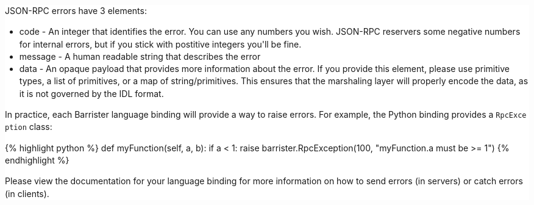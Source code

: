 JSON-RPC errors have 3 elements:

* code - An integer that identifies the error.  You can use any numbers you wish.  JSON-RPC reservers some negative numbers for internal errors, but if you stick with postitive integers you'll be fine.
* message - A human readable string that describes the error
* data - An opaque payload that provides more information about the error.  If you provide this element, please use primitive types, a list of primitives, or a map of string/primitives.  This ensures that the marshaling layer will properly encode the data, as it is not governed by the IDL format.

In practice, each Barrister language binding will provide a way to raise errors.  For example, 
the Python binding provides a `RpcException` class:

{% highlight python %}
    def myFunction(self, a, b):
        if a < 1:
            raise barrister.RpcException(100, "myFunction.a must be >= 1")
{% endhighlight %}

Please view the documentation for your language binding for more information on how to send
errors (in servers) or catch errors (in clients).

